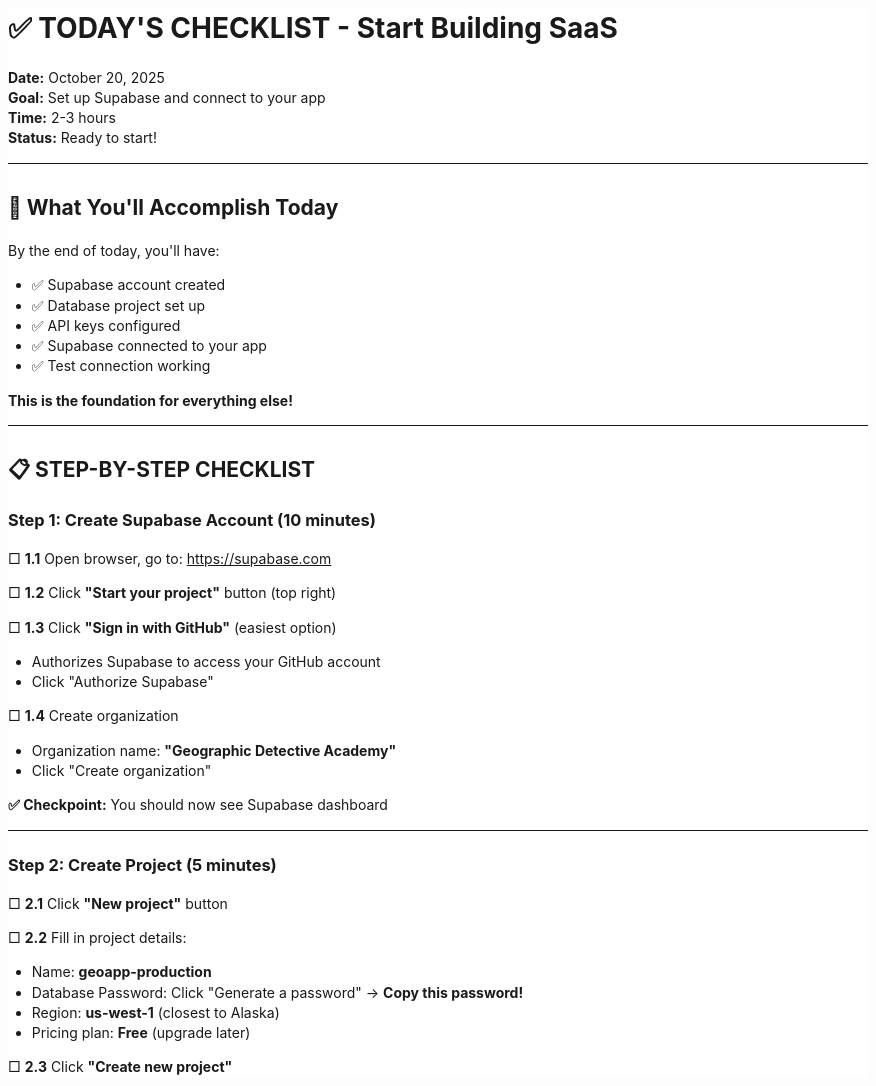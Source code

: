# ✅ TODAY'S CHECKLIST - Start Building SaaS

**Date:** October 20, 2025  
**Goal:** Set up Supabase and connect to your app  
**Time:** 2-3 hours  
**Status:** Ready to start!

---

## 🎯 What You'll Accomplish Today

By the end of today, you'll have:
- ✅ Supabase account created
- ✅ Database project set up
- ✅ API keys configured
- ✅ Supabase connected to your app
- ✅ Test connection working

**This is the foundation for everything else!**

---

## 📋 STEP-BY-STEP CHECKLIST

### Step 1: Create Supabase Account (10 minutes)

□ **1.1** Open browser, go to: https://supabase.com

□ **1.2** Click **"Start your project"** button (top right)

□ **1.3** Click **"Sign in with GitHub"** (easiest option)
   - Authorizes Supabase to access your GitHub account
   - Click "Authorize Supabase"

□ **1.4** Create organization
   - Organization name: **"Geographic Detective Academy"**
   - Click "Create organization"

**✅ Checkpoint:** You should now see Supabase dashboard

---

### Step 2: Create Project (5 minutes)

□ **2.1** Click **"New project"** button

□ **2.2** Fill in project details:
   - Name: **geoapp-production**
   - Database Password: Click "Generate a password" → **Copy this password!**
   - Region: **us-west-1** (closest to Alaska)
   - Pricing plan: **Free** (upgrade later)

□ **2.3** Click **"Create new project"**
